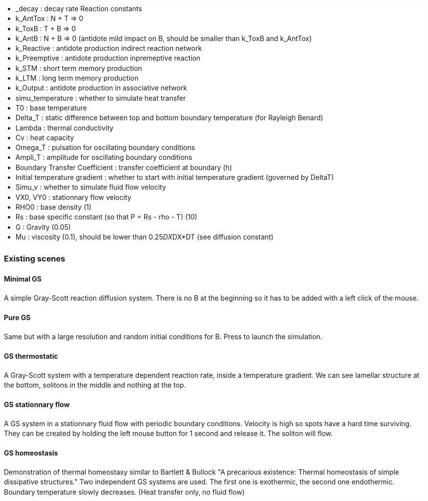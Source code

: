 - _decay : decay rate
Reaction constants
- k_AntTox : N + T => 0
- k_ToxB : T + B => 0
- k_AntB : N + B => 0   (antidote mild impact on B, should be smaller than k_ToxB and k_AntTox)
- k_Reactive : antidote production indirect reaction network
- k_Preemptive : antidote production inpremeptive reaction
- k_STM : short term memory production
- k_LTM : long term memory production
- k_Output : antidote production in associative network
- simu_temperature : whether to simulate heat transfer
- T0 : base temperature
- Delta_T : static difference between top and bottom boundary temperature (for Rayleigh Benard)
- Lambda : thermal conductivity
- Cv : heat capacity
- Omega_T : pulsation for oscillating boundary conditions
- Ampli_T : amplitude for oscillating boundary conditions
- Boundary Transfer Coefficient : transfer coefficient at boundary (h)
- Initial temperature gradient : whether to start with initial temperature gradient (governed by DeltaT)
- Simu_v : whether to simulate fluid flow velocity
- VX0, VY0 : stationnary flow velocity
- RHO0 : base density (1)
- Rs : base specific constant (so that P = Rs - rho - T) (10)
- G : Gravity (0.05)
- Mu : viscosity (0.1), should be lower than 0.25*DX*DX*DT (see diffusion constant)

### Existing scenes

#### Minimal GS
A simple Gray-Scott reaction diffusion system. There is no B at the beginning so it has to be added with a left click of the mouse.

#### Pure GS
Same but with a large resolution and random initial conditions for B. Press <Return> to launch the simulation.

#### GS thermostatic
A Gray-Scott system with a temperature dependent reaction rate, inside a temperature gradient. We can see lamellar structure at the bottom, solitons in the middle and nothing at the top.

#### GS stationnary flow
A GS system in a stationnary fluid flow with periodic boundary conditions. Velocity is high so spots have a hard time surviving. They can be created by holding the left mouse button for 1 second and release it. The soliton will flow.

#### GS homeostasis
Demonstration of thermal homeostasy similar to Bartlett & Bullock "A precarious existence: Thermal homeostasis of simple dissipative structures."
Two independent GS systems are used. The first one is exothermic, the second one endothermic.
Boundary temperature slowly decreases.
(Heat transfer only, no fluid flow)

